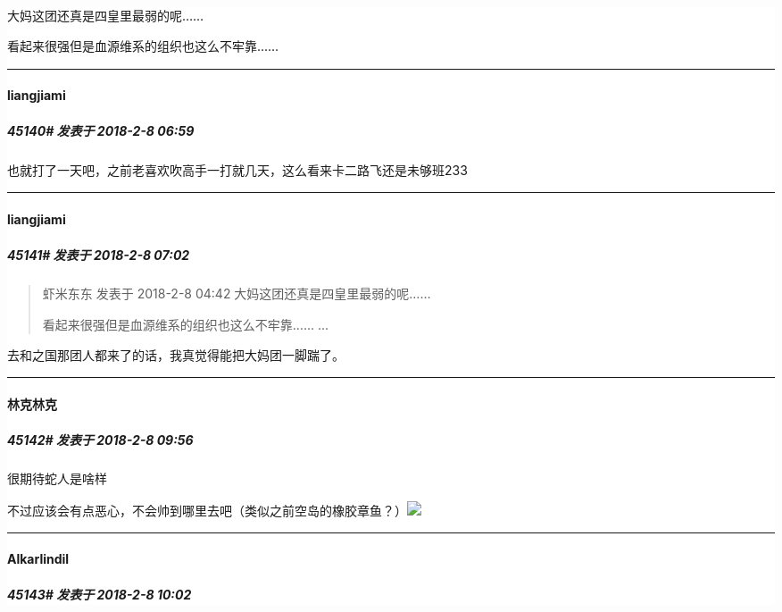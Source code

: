 大妈这团还真是四皇里最弱的呢……

看起来很强但是血源维系的组织也这么不牢靠……







-----

####  liangjiami  
##### 45140#       发表于 2018-2-8 06:59




也就打了一天吧，之前老喜欢吹高手一打就几天，这么看来卡二路飞还是未够班233







-----

####  liangjiami  
##### 45141#       发表于 2018-2-8 07:02



<blockquote>虾米东东 发表于 2018-2-8 04:42
大妈这团还真是四皇里最弱的呢……

看起来很强但是血源维系的组织也这么不牢靠…… ...</blockquote>
去和之国那团人都来了的话，我真觉得能把大妈团一脚踹了。







-----

####  林克林克  
##### 45142#       发表于 2018-2-8 09:56




很期待蛇人是啥样

不过应该会有点恶心，不会帅到哪里去吧（类似之前空岛的橡胶章鱼？）<img src="https://static.saraba1st.com/image/smiley/face2017/067.png" referrerpolicy="no-referrer">







-----

####  Alkarlindil  
##### 45143#       发表于 2018-2-8 10:02

